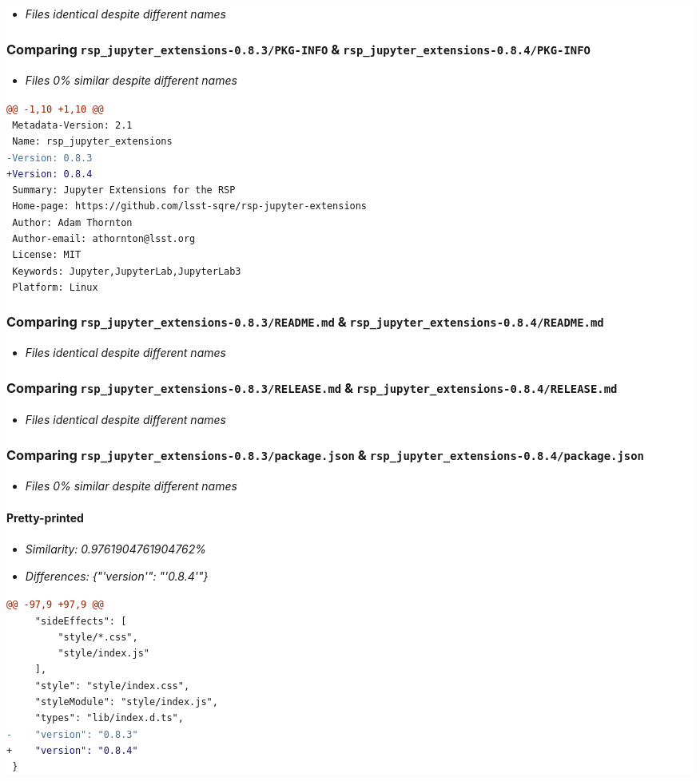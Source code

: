  * *Files identical despite different names*

### Comparing `rsp_jupyter_extensions-0.8.3/PKG-INFO` & `rsp_jupyter_extensions-0.8.4/PKG-INFO`

 * *Files 0% similar despite different names*

```diff
@@ -1,10 +1,10 @@
 Metadata-Version: 2.1
 Name: rsp_jupyter_extensions
-Version: 0.8.3
+Version: 0.8.4
 Summary: Jupyter Extensions for the RSP
 Home-page: https://github.com/lsst-sqre/rsp-jupyter-extensions
 Author: Adam Thornton
 Author-email: athornton@lsst.org
 License: MIT
 Keywords: Jupyter,JupyterLab,JupyterLab3
 Platform: Linux
```

### Comparing `rsp_jupyter_extensions-0.8.3/README.md` & `rsp_jupyter_extensions-0.8.4/README.md`

 * *Files identical despite different names*

### Comparing `rsp_jupyter_extensions-0.8.3/RELEASE.md` & `rsp_jupyter_extensions-0.8.4/RELEASE.md`

 * *Files identical despite different names*

### Comparing `rsp_jupyter_extensions-0.8.3/package.json` & `rsp_jupyter_extensions-0.8.4/package.json`

 * *Files 0% similar despite different names*

#### Pretty-printed

 * *Similarity: 0.9761904761904762%*

 * *Differences: {"'version'": "'0.8.4'"}*

```diff
@@ -97,9 +97,9 @@
     "sideEffects": [
         "style/*.css",
         "style/index.js"
     ],
     "style": "style/index.css",
     "styleModule": "style/index.js",
     "types": "lib/index.d.ts",
-    "version": "0.8.3"
+    "version": "0.8.4"
 }
```
